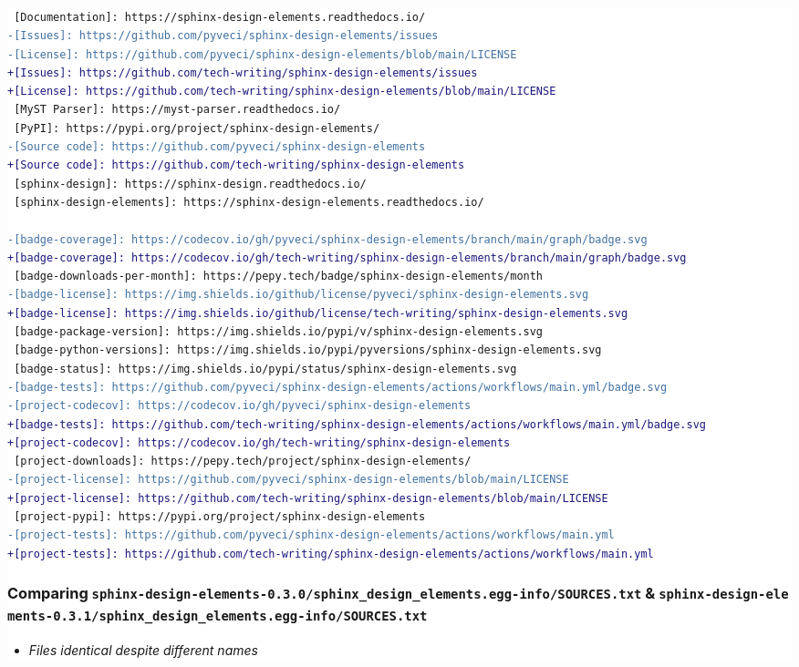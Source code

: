 ```diff
 [Documentation]: https://sphinx-design-elements.readthedocs.io/
-[Issues]: https://github.com/pyveci/sphinx-design-elements/issues
-[License]: https://github.com/pyveci/sphinx-design-elements/blob/main/LICENSE
+[Issues]: https://github.com/tech-writing/sphinx-design-elements/issues
+[License]: https://github.com/tech-writing/sphinx-design-elements/blob/main/LICENSE
 [MyST Parser]: https://myst-parser.readthedocs.io/
 [PyPI]: https://pypi.org/project/sphinx-design-elements/
-[Source code]: https://github.com/pyveci/sphinx-design-elements
+[Source code]: https://github.com/tech-writing/sphinx-design-elements
 [sphinx-design]: https://sphinx-design.readthedocs.io/
 [sphinx-design-elements]: https://sphinx-design-elements.readthedocs.io/
 
-[badge-coverage]: https://codecov.io/gh/pyveci/sphinx-design-elements/branch/main/graph/badge.svg
+[badge-coverage]: https://codecov.io/gh/tech-writing/sphinx-design-elements/branch/main/graph/badge.svg
 [badge-downloads-per-month]: https://pepy.tech/badge/sphinx-design-elements/month
-[badge-license]: https://img.shields.io/github/license/pyveci/sphinx-design-elements.svg
+[badge-license]: https://img.shields.io/github/license/tech-writing/sphinx-design-elements.svg
 [badge-package-version]: https://img.shields.io/pypi/v/sphinx-design-elements.svg
 [badge-python-versions]: https://img.shields.io/pypi/pyversions/sphinx-design-elements.svg
 [badge-status]: https://img.shields.io/pypi/status/sphinx-design-elements.svg
-[badge-tests]: https://github.com/pyveci/sphinx-design-elements/actions/workflows/main.yml/badge.svg
-[project-codecov]: https://codecov.io/gh/pyveci/sphinx-design-elements
+[badge-tests]: https://github.com/tech-writing/sphinx-design-elements/actions/workflows/main.yml/badge.svg
+[project-codecov]: https://codecov.io/gh/tech-writing/sphinx-design-elements
 [project-downloads]: https://pepy.tech/project/sphinx-design-elements/
-[project-license]: https://github.com/pyveci/sphinx-design-elements/blob/main/LICENSE
+[project-license]: https://github.com/tech-writing/sphinx-design-elements/blob/main/LICENSE
 [project-pypi]: https://pypi.org/project/sphinx-design-elements
-[project-tests]: https://github.com/pyveci/sphinx-design-elements/actions/workflows/main.yml
+[project-tests]: https://github.com/tech-writing/sphinx-design-elements/actions/workflows/main.yml
```

### Comparing `sphinx-design-elements-0.3.0/sphinx_design_elements.egg-info/SOURCES.txt` & `sphinx-design-elements-0.3.1/sphinx_design_elements.egg-info/SOURCES.txt`

 * *Files identical despite different names*



 [Chris Holdgraf]: https://github.com/choldgraf
 [Chris Sewell]: https://github.com/chrisjsewell
 [development documentation]: https://sphinx-design-elements.readthedocs.io/en/latest/sandbox.html
 [Chris Holdgraf]: https://github.com/choldgraf
 [Chris Sewell]: https://github.com/chrisjsewell
 [development documentation]: https://sphinx-design-elements.readthedocs.io/en/latest/sandbox.html